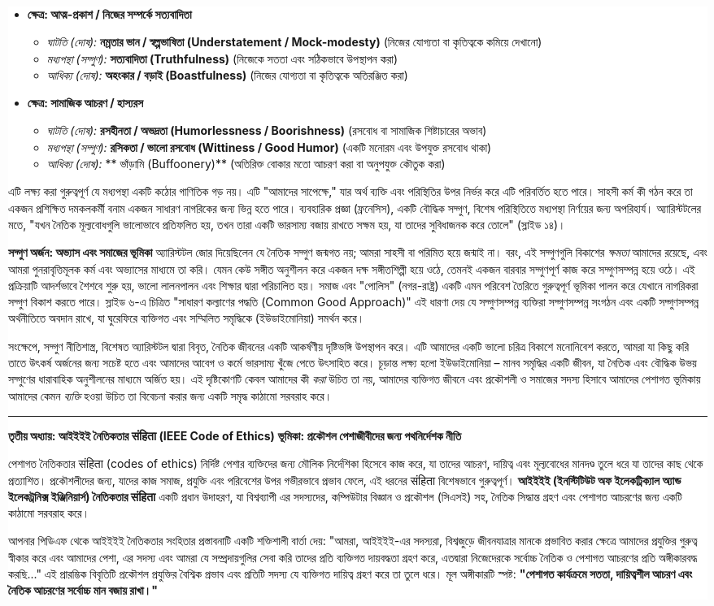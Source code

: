 - **ক্ষেত্র: আত্ম-প্রকাশ / নিজের সম্পর্কে সত্যবাদিতা**

  - _ঘাটতি (দোষ):_ **নম্রতার ভান / স্বল্পভাষিতা (Understatement / Mock-modesty)** (নিজের যোগ্যতা বা কৃতিত্বকে কমিয়ে দেখানো)
  - _মধ্যপন্থা (সদ্গুণ):_ **সত্যবাদিতা (Truthfulness)** (নিজেকে সততা এবং সঠিকভাবে উপস্থাপন করা)
  - _আধিক্য (দোষ):_ **অহংকার / বড়াই (Boastfulness)** (নিজের যোগ্যতা বা কৃতিত্বকে অতিরঞ্জিত করা)

- **ক্ষেত্র: সামাজিক আচরণ / হাস্যরস**
  - _ঘাটতি (দোষ):_ **রসহীনতা / অভদ্রতা (Humorlessness / Boorishness)** (রসবোধ বা সামাজিক শিষ্টাচারের অভাব)
  - _মধ্যপন্থা (সদ্গুণ):_ **রসিকতা / ভালো রসবোধ (Wittiness / Good Humor)** (একটি মনোরম এবং উপযুক্ত রসবোধ থাকা)
  - _আধিক্য (দোষ):_ ** ভাঁড়ামি (Buffoonery)** (অতিরিক্ত বোকার মতো আচরণ করা বা অনুপযুক্ত কৌতুক করা)

এটি লক্ষ্য করা গুরুত্বপূর্ণ যে মধ্যপন্থা একটি কঠোর গাণিতিক গড় নয়। এটি "আমাদের সাপেক্ষে," যার অর্থ ব্যক্তি এবং পরিস্থিতির উপর নির্ভর করে এটি পরিবর্তিত হতে পারে। সাহসী কর্ম কী গঠন করে তা একজন প্রশিক্ষিত দমকলকর্মী বনাম একজন সাধারণ নাগরিকের জন্য ভিন্ন হতে পারে। ব্যবহারিক প্রজ্ঞা (ফ্রনেসিস), একটি বৌদ্ধিক সদ্গুণ, বিশেষ পরিস্থিতিতে মধ্যপন্থা নির্ণয়ের জন্য অপরিহার্য। অ্যারিস্টটলের মতে, "যখন নৈতিক মূল্যবোধগুলি ভালোভাবে প্রতিফলিত হয়, তখন তারা একটি ভারসাম্য বজায় রাখতে সক্ষম হয়, যা তাদের সুবিধাজনক করে তোলে" (স্লাইড ১৪)।

**সদ্গুণ অর্জন: অভ্যাস এবং সমাজের ভূমিকা**
অ্যারিস্টটল জোর দিয়েছিলেন যে নৈতিক সদ্গুণ জন্মগত নয়; আমরা সাহসী বা পরিমিত হয়ে জন্মাই না। বরং, এই সদ্গুণগুলি বিকাশের _ক্ষমতা_ আমাদের রয়েছে, এবং আমরা পুনরাবৃত্তিমূলক কর্ম এবং অভ্যাসের মাধ্যমে তা করি। যেমন কেউ সঙ্গীত অনুশীলন করে একজন দক্ষ সঙ্গীতশিল্পী হয়ে ওঠে, তেমনই একজন বারবার সদ্গুণপূর্ণ কাজ করে সদ্গুণসম্পন্ন হয়ে ওঠে। এই প্রক্রিয়াটি আদর্শভাবে শৈশবে শুরু হয়, ভালো লালনপালন এবং শিক্ষার দ্বারা পরিচালিত হয়। সমাজ এবং "পোলিস" (নগর-রাষ্ট্র) একটি এমন পরিবেশ তৈরিতে গুরুত্বপূর্ণ ভূমিকা পালন করে যেখানে নাগরিকরা সদ্গুণ বিকাশ করতে পারে। স্লাইড ৬-এ চিত্রিত "সাধারণ কল্যাণের পদ্ধতি (Common Good Approach)" এই ধারণা দেয় যে সদ্গুণসম্পন্ন ব্যক্তিরা সদ্গুণসম্পন্ন সংগঠন এবং একটি সদ্গুণসম্পন্ন অর্থনীতিতে অবদান রাখে, যা ঘুরেফিরে ব্যক্তিগত এবং সম্মিলিত সমৃদ্ধিকে (ইউডাইমোনিয়া) সমর্থন করে।

সংক্ষেপে, সদ্গুণ নীতিশাস্ত্র, বিশেষত অ্যারিস্টটল দ্বারা বিবৃত, নৈতিক জীবনের একটি আকর্ষণীয় দৃষ্টিভঙ্গি উপস্থাপন করে। এটি আমাদের একটি ভালো চরিত্র বিকাশে মনোনিবেশ করতে, আমরা যা কিছু করি তাতে উৎকর্ষ অর্জনের জন্য সচেষ্ট হতে এবং আমাদের আবেগ ও কর্মে ভারসাম্য খুঁজে পেতে উৎসাহিত করে। চূড়ান্ত লক্ষ্য হলো ইউডাইমোনিয়া – মানব সমৃদ্ধির একটি জীবন, যা নৈতিক এবং বৌদ্ধিক উভয় সদ্গুণের ধারাবাহিক অনুশীলনের মাধ্যমে অর্জিত হয়। এই দৃষ্টিকোণটি কেবল আমাদের কী _করা_ উচিত তা নয়, আমাদের ব্যক্তিগত জীবনে এবং প্রকৌশলী ও সমাজের সদস্য হিসাবে আমাদের পেশাগত ভূমিকায় আমাদের কেমন _ব্যক্তি_ হওয়া উচিত তা বিবেচনা করার জন্য একটি সমৃদ্ধ কাঠামো সরবরাহ করে।

---

**তৃতীয় অধ্যায়: আইইইই নৈতিকতার संहिता (IEEE Code of Ethics)**
**ভূমিকা: প্রকৌশল পেশাজীবীদের জন্য পথনির্দেশক নীতি**

পেশাগত নৈতিকতার संहिता (codes of ethics) নির্দিষ্ট পেশার ব্যক্তিদের জন্য মৌলিক নির্দেশিকা হিসেবে কাজ করে, যা তাদের আচরণ, দায়িত্ব এবং মূল্যবোধের মানদণ্ড তুলে ধরে যা তাদের কাছ থেকে প্রত্যাশিত। প্রকৌশলীদের জন্য, যাদের কাজ সমাজ, প্রযুক্তি এবং পরিবেশের উপর গভীরভাবে প্রভাব ফেলে, এই ধরনের संहिता বিশেষভাবে গুরুত্বপূর্ণ। **আইইইই (ইনস্টিটিউট অফ ইলেকট্রিক্যাল অ্যান্ড ইলেকট্রনিক্স ইঞ্জিনিয়ার্স) নৈতিকতার संहिता** একটি প্রধান উদাহরণ, যা বিশ্বব্যাপী এর সদস্যদের, কম্পিউটার বিজ্ঞান ও প্রকৌশল (সিএসই) সহ, নৈতিক সিদ্ধান্ত গ্রহণ এবং পেশাগত আচরণের জন্য একটি কাঠামো সরবরাহ করে।

আপনার পিডিএফ থেকে আইইইই নৈতিকতার সংহিতার প্রস্তাবনাটি একটি শক্তিশালী বার্তা দেয়: "আমরা, আইইইই-এর সদস্যরা, বিশ্বজুড়ে জীবনযাত্রার মানকে প্রভাবিত করার ক্ষেত্রে আমাদের প্রযুক্তির গুরুত্ব স্বীকার করে এবং আমাদের পেশা, এর সদস্য এবং আমরা যে সম্প্রদায়গুলির সেবা করি তাদের প্রতি ব্যক্তিগত দায়বদ্ধতা গ্রহণ করে, এতদ্বারা নিজেদেরকে সর্বোচ্চ নৈতিক ও পেশাগত আচরণের প্রতি অঙ্গীকারবদ্ধ করছি..." এই প্রারম্ভিক বিবৃতিটি প্রকৌশল প্রযুক্তির বৈশ্বিক প্রভাব এবং প্রতিটি সদস্য যে ব্যক্তিগত দায়িত্ব গ্রহণ করে তা তুলে ধরে। মূল অঙ্গীকারটি স্পষ্ট: **"পেশাগত কার্যক্রমে সততা, দায়িত্বশীল আচরণ এবং নৈতিক আচরণের সর্বোচ্চ মান বজায় রাখা।"**
